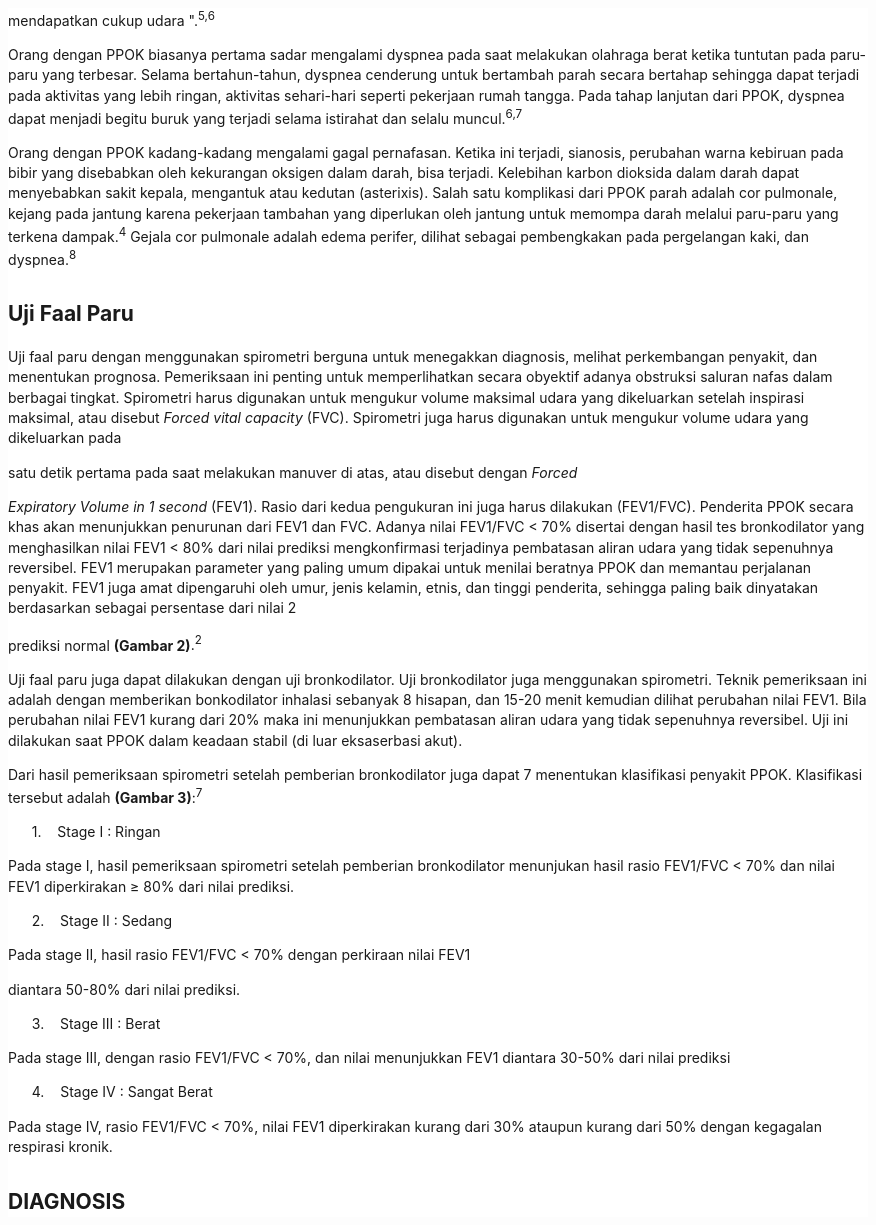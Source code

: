 <p><span class="font5">mendapatkan cukup udara &quot;.<sup>5,6</sup></span></p>
<p><span class="font5">Orang dengan PPOK biasanya pertama sadar mengalami dyspnea pada saat melakukan olahraga berat ketika tuntutan pada paru-paru yang terbesar. Selama bertahun-tahun, dyspnea cenderung untuk bertambah parah secara bertahap sehingga dapat terjadi pada aktivitas yang lebih ringan, aktivitas sehari-hari seperti pekerjaan rumah tangga. Pada tahap lanjutan dari PPOK, dyspnea dapat menjadi begitu buruk yang terjadi selama istirahat dan selalu muncul.<sup>6,7</sup></span></p>
<p><span class="font5">Orang dengan PPOK kadang-kadang mengalami gagal pernafasan. Ketika ini terjadi, sianosis, perubahan warna kebiruan pada bibir yang disebabkan oleh kekurangan oksigen dalam darah, bisa terjadi. Kelebihan karbon dioksida dalam darah dapat menyebabkan sakit kepala, mengantuk atau kedutan (asterixis). Salah satu komplikasi dari PPOK parah adalah cor pulmonale, kejang pada jantung karena pekerjaan tambahan yang diperlukan oleh jantung untuk memompa darah melalui paru-paru yang terkena dampak.<sup>4</sup> Gejala cor pulmonale adalah edema perifer, dilihat sebagai pembengkakan pada pergelangan kaki, dan dyspnea.<sup>8</sup></span></p>
<h2><a name="bookmark16"></a><span class="font5" style="font-weight:bold;"><a name="bookmark17"></a>Uji Faal Paru</span></h2>
<p><span class="font5">Uji faal paru dengan menggunakan spirometri berguna untuk menegakkan diagnosis, melihat perkembangan penyakit, dan menentukan prognosa. Pemeriksaan ini penting untuk memperlihatkan secara obyektif adanya obstruksi saluran nafas dalam berbagai tingkat. Spirometri harus digunakan untuk mengukur volume maksimal udara yang dikeluarkan setelah inspirasi maksimal, atau disebut </span><span class="font5" style="font-style:italic;">Forced vital capacity</span><span class="font5"> (FVC). Spirometri juga harus digunakan untuk mengukur volume udara yang dikeluarkan pada</span></p>
<p><span class="font5">satu detik pertama pada saat melakukan manuver di atas, atau disebut dengan </span><span class="font5" style="font-style:italic;">Forced</span></p>
<p><span class="font5" style="font-style:italic;">Expiratory Volume in 1 second</span><span class="font5"> (FEV</span><span class="font3">1</span><span class="font5">). Rasio dari kedua pengukuran ini juga harus dilakukan (FEV</span><span class="font3">1</span><span class="font5">/FVC). Penderita PPOK secara khas akan menunjukkan penurunan dari FEV1 dan FVC. Adanya nilai FEV1/FVC &lt;&nbsp;70% disertai dengan hasil tes bronkodilator yang menghasilkan nilai FEV1 &lt;&nbsp;80% dari nilai prediksi mengkonfirmasi terjadinya pembatasan aliran udara yang tidak sepenuhnya reversibel. FEV1 merupakan parameter yang paling umum dipakai untuk menilai beratnya PPOK dan memantau perjalanan penyakit. FEV1 juga amat dipengaruhi oleh umur, jenis kelamin, etnis, dan tinggi penderita, sehingga paling baik dinyatakan berdasarkan sebagai persentase dari nilai </span><span class="font3">2</span></p>
<p><span class="font5">prediksi normal </span><span class="font5" style="font-weight:bold;">(Gambar 2)</span><span class="font5">.<sup>2</sup></span></p>
<p><span class="font5">Uji faal paru juga dapat dilakukan dengan uji bronkodilator. Uji bronkodilator juga menggunakan spirometri. Teknik pemeriksaan ini adalah dengan memberikan bonkodilator inhalasi sebanyak 8 hisapan, dan 15-20 menit kemudian dilihat perubahan nilai FEV1. Bila perubahan nilai FEV1 kurang dari 20% maka ini menunjukkan pembatasan aliran udara yang tidak sepenuhnya reversibel. Uji ini dilakukan saat PPOK dalam keadaan stabil (di luar eksaserbasi akut).</span></p>
<p><span class="font5">Dari hasil pemeriksaan spirometri setelah pemberian bronkodilator juga dapat </span><span class="font3">7 </span><span class="font5">menentukan klasifikasi penyakit PPOK. Klasifikasi tersebut adalah </span><span class="font5" style="font-weight:bold;">(Gambar 3)</span><span class="font5">:<sup>7</sup></span></p>
<ul style="list-style:none;"><li>
<p><span class="font5">1. &nbsp;&nbsp;&nbsp;Stage I : Ringan</span></p></li></ul>
<p><span class="font5">Pada stage I, hasil pemeriksaan spirometri setelah pemberian bronkodilator menunjukan hasil rasio FEV1/FVC &lt;&nbsp;70% dan nilai FEV1 diperkirakan ≥ 80% dari nilai prediksi.</span></p>
<ul style="list-style:none;"><li>
<p><span class="font5">2. &nbsp;&nbsp;&nbsp;Stage II : Sedang</span></p></li></ul>
<p><span class="font5">Pada stage II, hasil rasio FEV1/FVC &lt;&nbsp;70% dengan perkiraan nilai FEV1</span></p>
<p><span class="font5">diantara 50-80% dari nilai prediksi.</span></p>
<ul style="list-style:none;"><li>
<p><span class="font5">3. &nbsp;&nbsp;&nbsp;Stage III : Berat</span></p></li></ul>
<p><span class="font5">Pada stage III, dengan rasio FEV1/FVC &lt;&nbsp;70%, dan nilai menunjukkan FEV1 diantara 30-50% dari nilai prediksi</span></p>
<ul style="list-style:none;"><li>
<p><span class="font5">4. &nbsp;&nbsp;&nbsp;Stage IV : Sangat Berat</span></p></li></ul>
<p><span class="font5">Pada stage IV, rasio FEV1/FVC &lt;&nbsp;70%, nilai FEV1 diperkirakan kurang dari 30% ataupun kurang dari 50% dengan kegagalan respirasi kronik.</span></p>
<h2><a name="bookmark18"></a><span class="font5" style="font-weight:bold;"><a name="bookmark19"></a>DIAGNOSIS</span></h2>